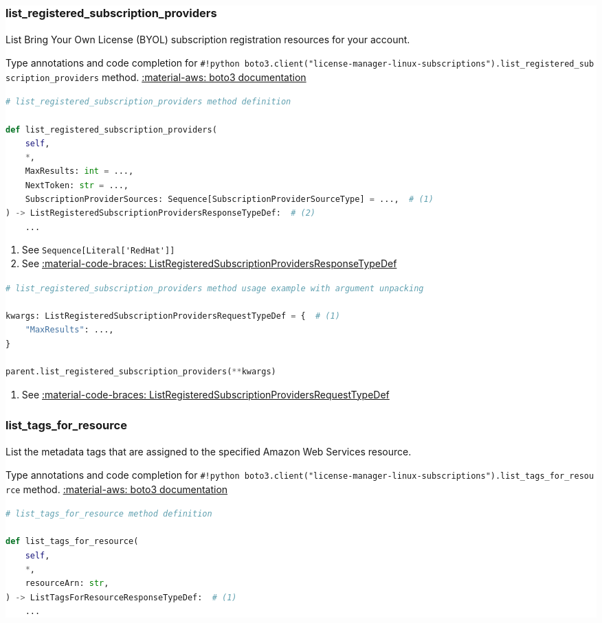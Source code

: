 ### list\_registered\_subscription\_providers

List Bring Your Own License (BYOL) subscription registration resources for your
account.

Type annotations and code completion for `#!python boto3.client("license-manager-linux-subscriptions").list_registered_subscription_providers` method.
[:material-aws: boto3 documentation](https://boto3.amazonaws.com/v1/documentation/api/latest/reference/services/license-manager-linux-subscriptions/client/list_registered_subscription_providers.html)

```python
# list_registered_subscription_providers method definition

def list_registered_subscription_providers(
    self,
    *,
    MaxResults: int = ...,
    NextToken: str = ...,
    SubscriptionProviderSources: Sequence[SubscriptionProviderSourceType] = ...,  # (1)
) -> ListRegisteredSubscriptionProvidersResponseTypeDef:  # (2)
    ...
```

1. See `Sequence[Literal['RedHat']]`
2. See [:material-code-braces: ListRegisteredSubscriptionProvidersResponseTypeDef](./type_defs.md#listregisteredsubscriptionprovidersresponsetypedef)


```python
# list_registered_subscription_providers method usage example with argument unpacking

kwargs: ListRegisteredSubscriptionProvidersRequestTypeDef = {  # (1)
    "MaxResults": ...,
}

parent.list_registered_subscription_providers(**kwargs)
```

1. See [:material-code-braces: ListRegisteredSubscriptionProvidersRequestTypeDef](./type_defs.md#listregisteredsubscriptionprovidersrequesttypedef)

### list\_tags\_for\_resource

List the metadata tags that are assigned to the specified Amazon Web Services
resource.

Type annotations and code completion for `#!python boto3.client("license-manager-linux-subscriptions").list_tags_for_resource` method.
[:material-aws: boto3 documentation](https://boto3.amazonaws.com/v1/documentation/api/latest/reference/services/license-manager-linux-subscriptions/client/list_tags_for_resource.html)

```python
# list_tags_for_resource method definition

def list_tags_for_resource(
    self,
    *,
    resourceArn: str,
) -> ListTagsForResourceResponseTypeDef:  # (1)
    ...
```
